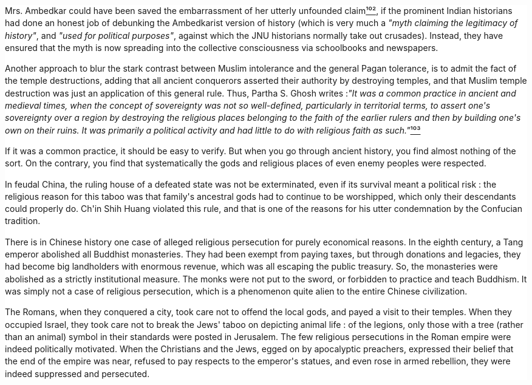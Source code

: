 Mrs. Ambedkar could have been saved the embarrassment of her utterly
unfounded claim[¹⁰²](notes.htm#note102), if the prominent Indian
historians had done an honest job of debunking the Ambedkarist version
of history (which is very much a *"myth claiming the legitimacy of
history"*, and *"used for political purposes"*, against which the JNU
historians normally take out crusades). Instead, they have ensured that
the myth is now spreading into the collective consciousness via
schoolbooks and newspapers.

Another approach to blur the stark contrast between Muslim intolerance
and the general Pagan tolerance, is to admit the fact of the temple
destructions, adding that all ancient conquerors asserted their
authority by destroying temples, and that Muslim temple destruction was
just an application of this general rule. Thus, Partha S. Ghosh writes
:*"It was a common practice in ancient and medieval times, when the
concept of sovereignty was not so well-defined, particularly in
territorial terms, to assert one's sovereignty over a region by
destroying the religious places belonging to the faith of the earlier
rulers and then by building one's own on their ruins. It was primarily a
political activity and had little to do with religious faith as
such."*[¹⁰³](notes.htm#note103)

If it was a common practice, it should be easy to verify. But when you
go through ancient history, you find almost nothing of the sort. On the
contrary, you find that systematically the gods and religious places of
even enemy peoples were respected.

In feudal China, the ruling house of a defeated state was not be
exterminated, even if its survival meant a political risk : the
religious reason for this taboo was that family's ancestral gods had to
continue to be worshipped, which only their descendants could properly
do. Ch'in Shih Huang violated this rule, and that is one of the reasons
for his utter condemnation by the Confucian tradition.

There is in Chinese history one case of alleged religious persecution
for purely economical reasons. In the eighth century, a Tang emperor
abolished all Buddhist monasteries. They had been exempt from paying
taxes, but through donations and legacies, they had become big
landholders with enormous revenue, which was all escaping the public
treasury. So, the monasteries were abolished as a strictly institutional
measure. The monks were not put to the sword, or forbidden to practice
and teach Buddhism. It was simply not a case of religious persecution,
which is a phenomenon quite alien to the entire Chinese civilization.

The Romans, when they conquered a city, took care not to offend the
local gods, and payed a visit to their temples. When they occupied
Israel, they took care not to break the Jews' taboo on depicting animal
life : of the legions, only those with a tree (rather than an animal)
symbol in their standards were posted in Jerusalem. The few religious
persecutions in the Roman empire were indeed politically motivated. When
the Christians and the Jews, egged on by apocalyptic preachers,
expressed their belief that the end of the empire was near, refused to
pay respects to the emperor's statues, and even rose in armed rebellion,
they were indeed suppressed and persecuted.
